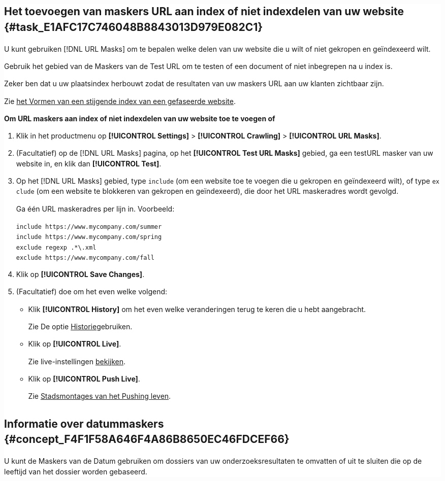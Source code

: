 ## Het toevoegen van maskers URL aan index of niet indexdelen van uw website {#task_E1AFC17C746048B8843013D979E082C1}

U kunt gebruiken [!DNL URL Masks] om te bepalen welke delen van uw website die u wilt of niet gekropen en geïndexeerd wilt.

Gebruik het gebied van de Maskers van de Test URL om te testen of een document of niet inbegrepen na u index is.

Zeker ben dat u uw plaatsindex herbouwt zodat de resultaten van uw maskers URL aan uw klanten zichtbaar zijn.

Zie [het Vormen van een stijgende index van een gefaseerde website](../c-about-index-menu/c-about-incremental-index.md#task_46A367B0786C4C90BFFA5D3F95FD86C0).

**Om URL maskers aan index of niet indexdelen van uw website toe te voegen of**

1. Klik in het productmenu op **[!UICONTROL Settings]** > **[!UICONTROL Crawling]** > **[!UICONTROL URL Masks]**.
1. (Facultatief) op de [!DNL URL Masks] pagina, op het **[!UICONTROL Test URL Masks]** gebied, ga een testURL masker van uw website in, en klik dan **[!UICONTROL Test]**.
1. Op het [!DNL URL Masks] gebied, type `include` (om een website toe te voegen die u gekropen en geïndexeerd wilt), of type `exclude` (om een website te blokkeren van gekropen en geïndexeerd), die door het URL maskeradres wordt gevolgd.

   Ga één URL maskeradres per lijn in. Voorbeeld:

   ```
   include https://www.mycompany.com/summer 
   include https://www.mycompany.com/spring 
   exclude regexp .*\.xml 
   exclude https://www.mycompany.com/fall
   ```

1. Klik op **[!UICONTROL Save Changes]**.
1. (Facultatief) doe om het even welke volgend:

   * Klik **[!UICONTROL History]** om het even welke veranderingen terug te keren die u hebt aangebracht.

      Zie De optie [Historie](../t-using-the-history-option.md#task_70DD3F87A67242BBBD2CB27156F43002)gebruiken.

   * Klik op **[!UICONTROL Live]**.

      Zie live-instellingen [bekijken](../c-about-staging.md#task_401A0EBDB5DB4D4CA933CBA7BECDC10F).

   * Klik op **[!UICONTROL Push Live]**.

      Zie [Stadsmontages van het Pushing leven](../c-about-staging.md#task_44306783B4C0408AAA58B471DAF2D9A4).

## Informatie over datummaskers {#concept_F4F1F58A646F4A86B8650EC46FDCEF66}

U kunt de Maskers van de Datum gebruiken om dossiers van uw onderzoeksresultaten te omvatten of uit te sluiten die op de leeftijd van het dossier worden gebaseerd.
